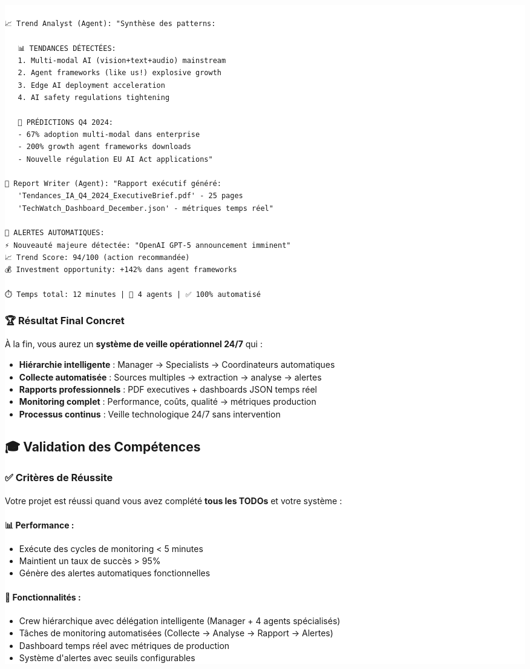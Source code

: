 ```

📈 Trend Analyst (Agent): "Synthèse des patterns:
   
   📊 TENDANCES DÉTECTÉES:
   1. Multi-modal AI (vision+text+audio) mainstream
   2. Agent frameworks (like us!) explosive growth  
   3. Edge AI deployment acceleration
   4. AI safety regulations tightening
   
   🎯 PRÉDICTIONS Q4 2024:
   - 67% adoption multi-modal dans enterprise
   - 200% growth agent frameworks downloads
   - Nouvelle régulation EU AI Act applications"

📝 Report Writer (Agent): "Rapport exécutif généré:
   'Tendances_IA_Q4_2024_ExecutiveBrief.pdf' - 25 pages
   'TechWatch_Dashboard_December.json' - métriques temps réel"

🚨 ALERTES AUTOMATIQUES:
⚡ Nouveauté majeure détectée: "OpenAI GPT-5 announcement imminent"
📈 Trend Score: 94/100 (action recommandée)
💰 Investment opportunity: +142% dans agent frameworks

⏱️ Temps total: 12 minutes | 🤖 4 agents | ✅ 100% automatisé
```

### 🏆 **Résultat Final Concret**

À la fin, vous aurez un **système de veille opérationnel 24/7** qui :
- **Hiérarchie intelligente** : Manager → Specialists → Coordinateurs automatiques
- **Collecte automatisée** : Sources multiples → extraction → analyse → alertes
- **Rapports professionnels** : PDF executives + dashboards JSON temps réel
- **Monitoring complet** : Performance, coûts, qualité → métriques production
- **Processus continus** : Veille technologique 24/7 sans intervention

## 🎓 Validation des Compétences

### ✅ **Critères de Réussite**

Votre projet est réussi quand vous avez complété **tous les TODOs** et votre système :

#### 📊 **Performance** :
- Exécute des cycles de monitoring < 5 minutes
- Maintient un taux de succès > 95%
- Génère des alertes automatiques fonctionnelles

#### 🎯 **Fonctionnalités** :
- Crew hiérarchique avec délégation intelligente (Manager + 4 agents spécialisés)
- Tâches de monitoring automatisées (Collecte → Analyse → Rapport → Alertes)
- Dashboard temps réel avec métriques de production
- Système d'alertes avec seuils configurables
